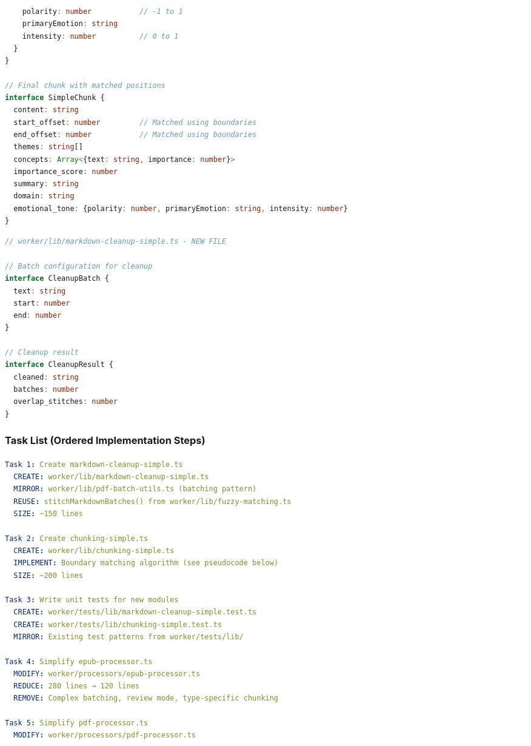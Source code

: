 ```typescript
    polarity: number           // -1 to 1
    primaryEmotion: string
    intensity: number          // 0 to 1
  }
}

// Final chunk with matched positions
interface SimpleChunk {
  content: string
  start_offset: number         // Matched using boundaries
  end_offset: number           // Matched using boundaries
  themes: string[]
  concepts: Array<{text: string, importance: number}>
  importance_score: number
  summary: string
  domain: string
  emotional_tone: {polarity: number, primaryEmotion: string, intensity: number}
}
```

```typescript
// worker/lib/markdown-cleanup-simple.ts - NEW FILE

// Batch configuration for cleanup
interface CleanupBatch {
  text: string
  start: number
  end: number
}

// Cleanup result
interface CleanupResult {
  cleaned: string
  batches: number
  overlap_stitches: number
}
```

### Task List (Ordered Implementation Steps)

```yaml
Task 1: Create markdown-cleanup-simple.ts
  CREATE: worker/lib/markdown-cleanup-simple.ts
  MIRROR: worker/lib/pdf-batch-utils.ts (batching pattern)
  REUSE: stitchMarkdownBatches() from worker/lib/fuzzy-matching.ts
  SIZE: ~150 lines

Task 2: Create chunking-simple.ts
  CREATE: worker/lib/chunking-simple.ts
  IMPLEMENT: Boundary matching algorithm (see pseudocode below)
  SIZE: ~200 lines

Task 3: Write unit tests for new modules
  CREATE: worker/tests/lib/markdown-cleanup-simple.test.ts
  CREATE: worker/tests/lib/chunking-simple.test.ts
  MIRROR: Existing test patterns from worker/tests/lib/

Task 4: Simplify epub-processor.ts
  MODIFY: worker/processors/epub-processor.ts
  REDUCE: 280 lines → 120 lines
  REMOVE: Complex batching, review mode, type-specific chunking

Task 5: Simplify pdf-processor.ts
  MODIFY: worker/processors/pdf-processor.ts
```